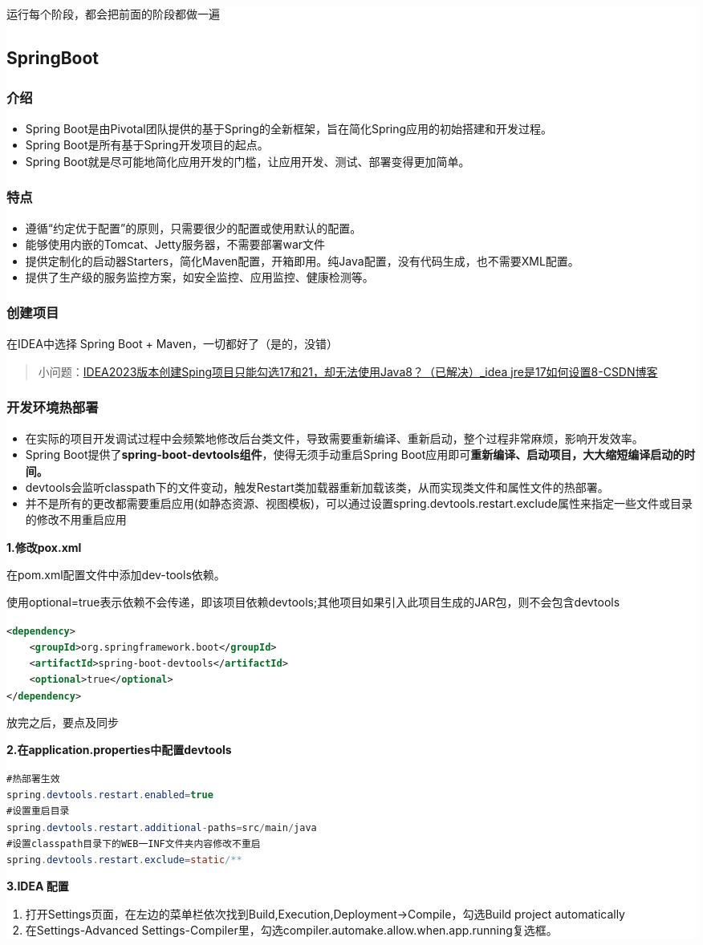 运行每个阶段，都会把前面的阶段都做一遍
## SpringBoot 
### 介绍
- Spring Boot是由Pivotal团队提供的基于Spring的全新框架，旨在简化Spring应用的初始搭建和开发过程。
- Spring Boot是所有基于Spring开发项目的起点。
- Spring Boot就是尽可能地简化应用开发的门槛，让应用开发、测试、部署变得更加简单。
### 特点
- 遵循“约定优于配置”的原则，只需要很少的配置或使用默认的配置。
- 能够使用内嵌的Tomcat、Jetty服务器，不需要部署war文件
- 提供定制化的启动器Starters，简化Maven配置，开箱即用。纯Java配置，没有代码生成，也不需要XML配置。
- 提供了生产级的服务监控方案，如安全监控、应用监控、健康检测等。
### 创建项目
在IDEA中选择 Spring Boot + Maven，一切都好了（是的，没错）

> 小问题：[IDEA2023版本创建Sping项目只能勾选17和21，却无法使用Java8？（已解决）_idea jre是17如何设置8-CSDN博客](https://blog.csdn.net/qq_44231797/article/details/134630733)

### 开发环境热部署
- 在实际的项目开发调试过程中会频繁地修改后台类文件，导致需要重新编译、重新启动，整个过程非常麻烦，影响开发效率。
- Spring Boot提供了**spring-boot-devtools组件**，使得无须手动重启Spring Boot应用即可**重新编译、启动项目，大大缩短编译启动的时间。**
- devtools会监听classpath下的文件变动，触发Restart类加载器重新加载该类，从而实现类文件和属性文件的热部署。
- 并不是所有的更改都需要重启应用(如静态资源、视图模板)，可以通过设置spring.devtools.restart.exclude属性来指定一些文件或目录的修改不用重启应用

**1.修改pox.xml**

在pom.xml配置文件中添加dev-tools依赖。

使用optional=true表示依赖不会传递，即该项目依赖devtools;其他项目如果引入此项目生成的JAR包，则不会包含devtools
```xml
<dependency>
	<groupId>org.springframework.boot</groupId>
	<artifactId>spring-boot-devtools</artifactId>
	<optional>true</optional>
</dependency>
```

放完之后，要点及同步

 **2.在application.properties中配置devtools**
```java
#热部署生效
spring.devtools.restart.enabled=true
#设置重启目录
spring.devtools.restart.additional-paths=src/main/java
#设置classpath目录下的WEB一INF文件夹内容修改不重启
spring.devtools.restart.exclude=static/**

```
**3.IDEA 配置**
1. 打开Settings页面，在左边的菜单栏依次找到Build,Execution,Deployment→Compile，勾选Build project automatically
2. 在Settings-Advanced Settings-Compiler里，勾选compiler.automake.allow.when.app.running复选框。
